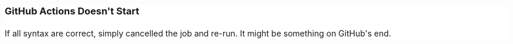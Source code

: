 ### GitHub Actions Doesn't Start

If all syntax are correct, simply cancelled the job and re-run. It might be something on GitHub's end.

[API]: https://nexusgraph.qubitpi.org/api
[Astraios]: https://astraios.io/

[Cypress]: https://cypress.qubitpi.org/

[.env.dev]: https://github.com/QubitPi/nexusgraph/blob/master/.env.dev
[`.env` file]: https://create-react-app.dev/docs/adding-custom-environment-variables/

[GitHub Actions]: https://docs.github.com/en/actions
[GitHub - gpg signing erro]: https://github.com/keybase/keybase-issues/issues/2798#issue-205008630
[GitHub - uploading GPG key]: https://docs.github.com/en/authentication/managing-commit-signature-verification/adding-a-gpg-key-to-your-github-account

[immer]: https://immerjs.github.io/immer/

[json-server]: https://github.com/QubitPi/json-server

[Redirect URI]: https://www.oauth.com/oauth2-servers/redirect-uris/

[TypeDoc]: https://typedoc.org/guides/overview/

[Username]: https://docs.logto.io/docs/references/users/#username

[Webhook]: https://docs.logto.io/docs/recipes/webhooks/configure-webhooks-in-console/
